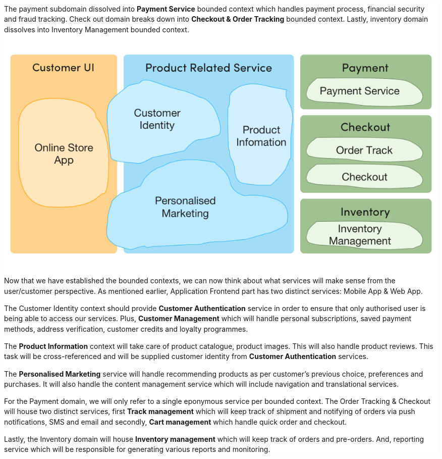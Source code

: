 The payment subdomain dissolved into **Payment Service** bounded context which handles payment process, financial security and fraud tracking. Check out domain breaks down into **Checkout & Order Tracking** bounded context. Lastly, inventory domain dissolves into Inventory Management bounded context.

![image info](/img/awscloud/1/s2-1024x529.png)

Now that we have established the bounded contexts, we can now think about what services will make sense from the user/customer perspective. As mentioned earlier, Application Frontend part has two distinct services: Mobile App & Web App.

The Customer Identity context should provide **Customer Authentication** service in order to ensure that only authorised user is being able to access our services. Plus, **Customer Management** which will handle personal subscriptions, saved payment methods, address verification, customer credits and loyalty programmes.

The **Product Information** context will take care of product catalogue, product images. This will also handle product reviews. This task will be cross-referenced and will be supplied customer identity from **Customer Authentication** services.

The **Personalised Marketing** service will handle recommending products as per customer’s previous choice, preferences and purchases. It will also handle the content management service which will include navigation and translational services.

For the Payment domain, we will only refer to a single eponymous service per bounded context. The Order Tracking & Checkout will house two distinct services, first **Track management** which will keep track of shipment and notifying of orders via push notifications, SMS and email and secondly, **Cart management** which handle quick order and checkout.

Lastly, the Inventory domain will house **Inventory management** which will keep track of orders and pre-orders. And, reporting service which will be responsible for generating various reports and monitoring.
